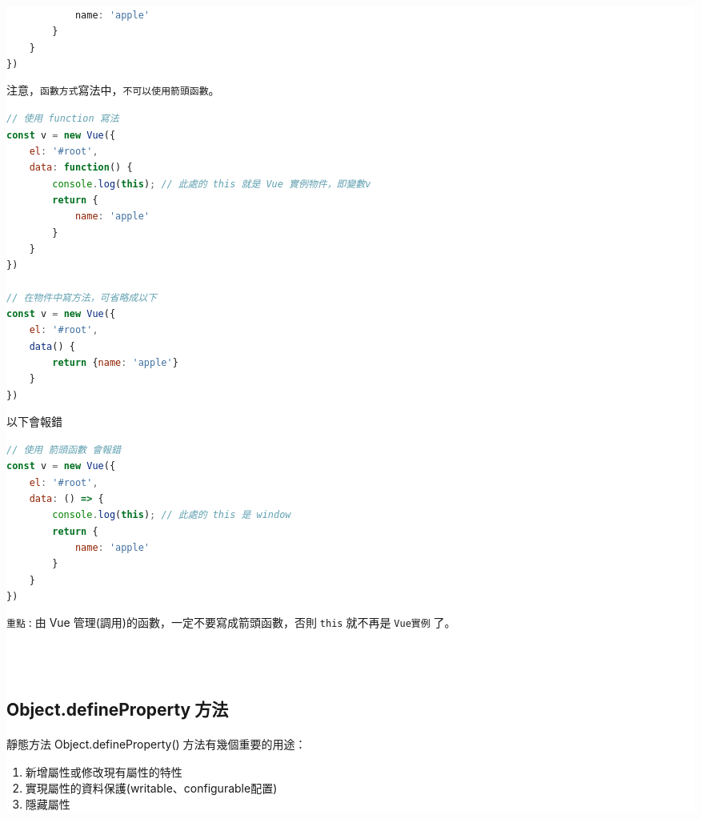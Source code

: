 ```js
            name: 'apple'
        }
    }
})
```

注意，`函數方式`寫法中，`不可以使用箭頭函數`。

```js
// 使用 function 寫法
const v = new Vue({
    el: '#root',
    data: function() {
        console.log(this); // 此處的 this 就是 Vue 實例物件，即變數v
        return {
            name: 'apple'
        }
    }
})

// 在物件中寫方法，可省略成以下
const v = new Vue({
    el: '#root',
    data() {
        return {name: 'apple'}
    }
})

```

以下會報錯

```js
// 使用 箭頭函數 會報錯
const v = new Vue({
    el: '#root',
    data: () => {
        console.log(this); // 此處的 this 是 window
        return {
            name: 'apple'
        }
    }
})
```

`重點` : 由 Vue 管理(調用)的函數，一定不要寫成箭頭函數，否則 `this` 就不再是 `Vue實例` 了。

<br/>

<br/>

## Object.defineProperty 方法

靜態方法 Object.defineProperty() 方法有幾個重要的用途：
1. 新增屬性或修改現有屬性的特性
2. 實現屬性的資料保護(writable、configurable配置)
3. 隱藏屬性
